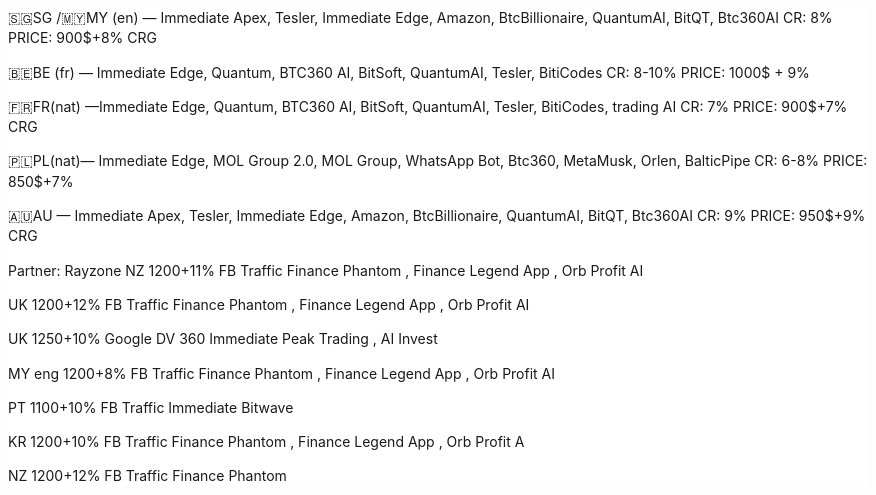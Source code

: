 🇸🇬SG /🇲🇾MY  (en) — Immediate Apex, Tesler, Immediate Edge, Amazon, BtcBillionaire, QuantumAI, BitQT, Btc360AI
CR: 8%
PRICE: 900$+8% CRG

🇧🇪BE (fr) — Immediate Edge, Quantum, BTC360 AI, BitSoft, QuantumAI, Tesler, BitiCodes
CR: 8-10%
PRICE: 1000$ + 9%

🇫🇷FR(nat) —Immediate Edge, Quantum, BTC360 AI, BitSoft, QuantumAI, Tesler, BitiCodes, trading AI
CR: 7%
PRICE: 900$+7% CRG

🇵🇱PL(nat)— Immediate Edge, MOL Group 2.0, MOL Group, WhatsApp Bot, Btc360, MetaMusk, Orlen, BalticPipe
CR: 6-8%
PRICE: 850$+7%

🇦🇺AU — Immediate Apex, Tesler, Immediate Edge, Amazon, BtcBillionaire, QuantumAI, BitQT, Btc360AI
CR: 9%
PRICE: 950$+9% CRG

Partner: Rayzone
NZ
1200+11%
FB Traffic
Finance Phantom , Finance Legend App , Orb Profit AI 

UK
1200+12%
FB Traffic
Finance Phantom , Finance Legend App , Orb Profit AI 

UK
1250+10%
Google DV 360
Immediate Peak Trading , AI Invest

MY eng
1200+8%
FB Traffic
Finance Phantom , Finance Legend App , Orb Profit AI

PT
1100+10%
FB Traffic
Immediate Bitwave

KR
1200+10%
FB Traffic
Finance Phantom , Finance Legend App , Orb Profit A

NZ
1200+12%
FB Traffic
Finance Phantom 
